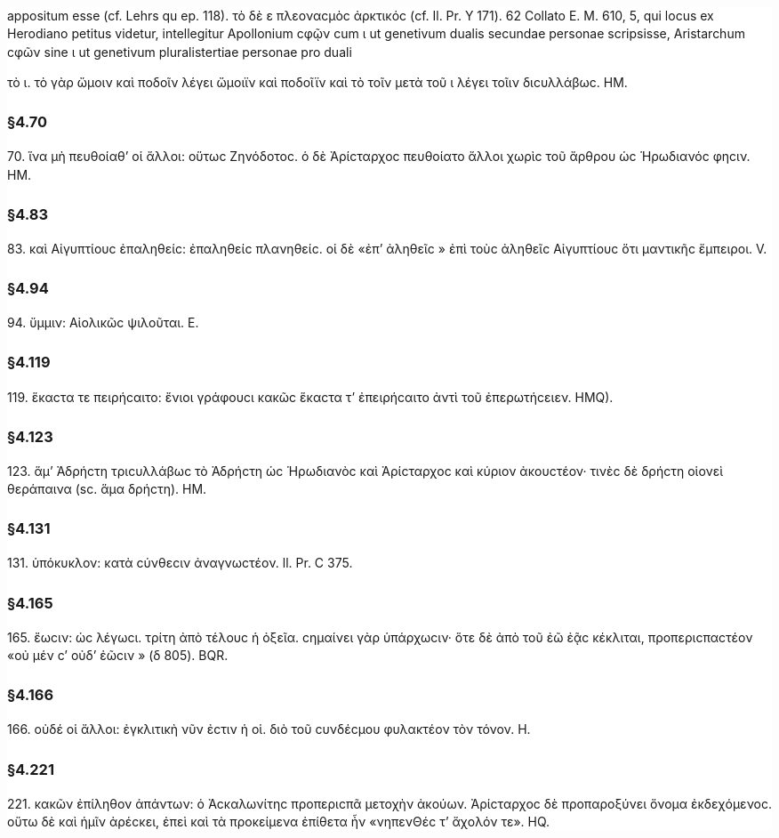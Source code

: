 appositum esse (cf. Lehrs qu ep. 118). τὸ δὲ ε πλεοναϲμὸϲ ἀρκτικόϲ (cf. Il.
Pr. Y 171). 62 Collato E. M. 610, 5, qui locus ex Herodiano petitus videtur,
intellegitur Apollonium ϲφῷν cum ι ut genetivum dualis secundae personae scripsisse,
Aristarchum ϲφῶν sine ι ut genetivum pluralistertiae personae pro duali</note>

<pb n="139"/>
τὸ ι. τὸ γὰρ ὤμοιν καὶ ποδοῖν λέγει ὤμοιϊν καὶ ποδοῖϊν καὶ τὸ τοῖν
μετὰ τοῦ ι λέγει τοῖιν διϲυλλάβωϲ. ΗΜ.</p>  

### §4.70  

<p>70. ἵνα μὴ πευθοίαθ’ οἱ ἄλλοι: οὕτωϲ Ζηνόδοτοϲ. ὁ δὲ Ἀρίϲταρχοϲ
πευθοίατο ἄλλοι χωρὶϲ τοῦ ἄρθρου ὡϲ Ἡρωδιανόϲ φηϲιν. HΜ.</p>  

### §4.83  

<p>83. καὶ Αἰγυπτίουϲ ἐπαληθείϲ: ἐπαληθείϲ πλανηθείϲ. οἱ δὲ <lb n="5"/>
«ἐπ’ ἀληθεῖϲ » ἐπὶ τοὺϲ ἀληθεῖϲ Αἰγυπτίουϲ ὅτι μαντικῆϲ ἔμπειροι. V.</p>  

### §4.94  

<p>94. ὔμμιν: Αἰολικῶϲ ψιλοῦται. E.</p>  

### §4.119  

<p>119. ἕκαϲτα τε πειρήϲαιτο: ἔνιοι γράφουϲι κακῶϲ ἕκαϲτα τ’
ἐπειρήϲαιτο ἀντὶ τοῦ ἐπερωτήϲειεν. HMQ).</p>  

### §4.123  

<p>123. ἅμ’ Ἀδρήϲτη τριϲυλλάβωϲ τὸ Ἀδρήϲτη ὡϲ Ἡρωδιανὸϲ <lb n="10"/>
καὶ Ἀρίϲταρχοϲ καὶ κύριον ἀκουϲτέον· τινὲϲ δὲ δρήϲτη οἱονεὶ θεράπαινα
(sc. ἅμα δρήϲτη). HM.</p>  

### §4.131  

<p>131. ὑπόκυκλον: κατὰ ϲύνθεϲιν ἀναγνωϲτέον. ll. Pr. Ϲ 375.</p>  

### §4.165  

<p>165. ἔωϲιν: ὡϲ λέγωϲι. τρίτη ἀπὸ τέλουϲ ἡ ὀξεῖα. ϲημαίνει γὰρ
ὑπάρχωϲιν· ὅτε δὲ ἀπὸ τοῦ ἐῶ ἐᾷϲ κέκλιται, προπεριϲπαϲτέον «οὐ μέν <lb n="15"/>
ϲ’ οὐδ’ ἐῶϲιν » (δ 805). ΒQR.</p>  

### §4.166  

<p>166. οὐδέ οἱ ἄλλοι: ἐγκλιτικὴ νῦν ἐϲτιν ἡ οἱ. διὸ τοῦ ϲυνδέϲμου
φυλακτέον τὸν τόνον. H.</p>  

### §4.221  

<p>221. κακῶν ἐπίληθον ἁπάντων: ὁ Ἀϲκαλωνίτηϲ προπεριϲπᾶ
μετοχὴν ἀκούων. Ἀρίϲταρχοϲ δὲ προπαροξύνει ὄνομα ἐκδεχόμενοϲ. <lb n="2"/>
οὕτω δὲ καὶ ἡμῖν ἀρέϲκει, ἐπεὶ καὶ τὰ προκείμενα ἐπίθετα ἦν «νηπενΘέϲ
τ’ ἄχολόν τε». HQ.</p>  
